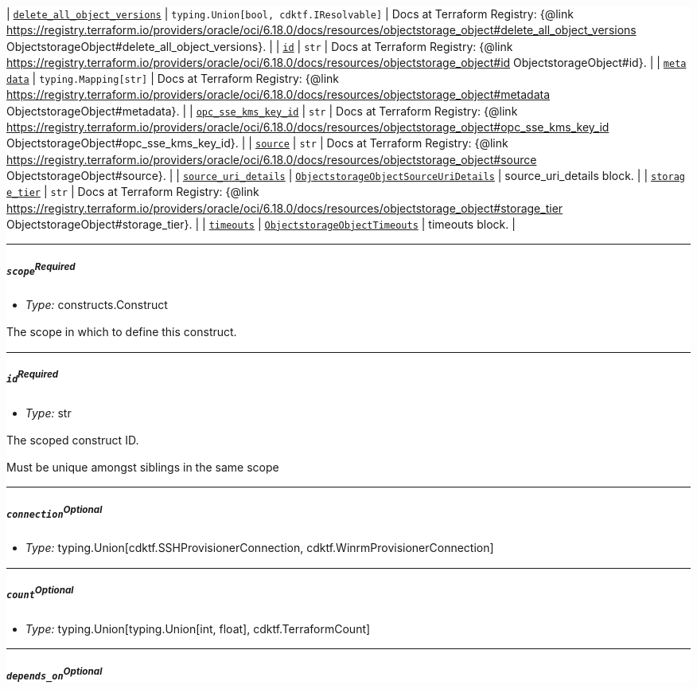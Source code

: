 | <code><a href="#rhizo-co-terraform-provider-oci.objectstorageObject.ObjectstorageObject.Initializer.parameter.deleteAllObjectVersions">delete_all_object_versions</a></code> | <code>typing.Union[bool, cdktf.IResolvable]</code> | Docs at Terraform Registry: {@link https://registry.terraform.io/providers/oracle/oci/6.18.0/docs/resources/objectstorage_object#delete_all_object_versions ObjectstorageObject#delete_all_object_versions}. |
| <code><a href="#rhizo-co-terraform-provider-oci.objectstorageObject.ObjectstorageObject.Initializer.parameter.id">id</a></code> | <code>str</code> | Docs at Terraform Registry: {@link https://registry.terraform.io/providers/oracle/oci/6.18.0/docs/resources/objectstorage_object#id ObjectstorageObject#id}. |
| <code><a href="#rhizo-co-terraform-provider-oci.objectstorageObject.ObjectstorageObject.Initializer.parameter.metadata">metadata</a></code> | <code>typing.Mapping[str]</code> | Docs at Terraform Registry: {@link https://registry.terraform.io/providers/oracle/oci/6.18.0/docs/resources/objectstorage_object#metadata ObjectstorageObject#metadata}. |
| <code><a href="#rhizo-co-terraform-provider-oci.objectstorageObject.ObjectstorageObject.Initializer.parameter.opcSseKmsKeyId">opc_sse_kms_key_id</a></code> | <code>str</code> | Docs at Terraform Registry: {@link https://registry.terraform.io/providers/oracle/oci/6.18.0/docs/resources/objectstorage_object#opc_sse_kms_key_id ObjectstorageObject#opc_sse_kms_key_id}. |
| <code><a href="#rhizo-co-terraform-provider-oci.objectstorageObject.ObjectstorageObject.Initializer.parameter.source">source</a></code> | <code>str</code> | Docs at Terraform Registry: {@link https://registry.terraform.io/providers/oracle/oci/6.18.0/docs/resources/objectstorage_object#source ObjectstorageObject#source}. |
| <code><a href="#rhizo-co-terraform-provider-oci.objectstorageObject.ObjectstorageObject.Initializer.parameter.sourceUriDetails">source_uri_details</a></code> | <code><a href="#rhizo-co-terraform-provider-oci.objectstorageObject.ObjectstorageObjectSourceUriDetails">ObjectstorageObjectSourceUriDetails</a></code> | source_uri_details block. |
| <code><a href="#rhizo-co-terraform-provider-oci.objectstorageObject.ObjectstorageObject.Initializer.parameter.storageTier">storage_tier</a></code> | <code>str</code> | Docs at Terraform Registry: {@link https://registry.terraform.io/providers/oracle/oci/6.18.0/docs/resources/objectstorage_object#storage_tier ObjectstorageObject#storage_tier}. |
| <code><a href="#rhizo-co-terraform-provider-oci.objectstorageObject.ObjectstorageObject.Initializer.parameter.timeouts">timeouts</a></code> | <code><a href="#rhizo-co-terraform-provider-oci.objectstorageObject.ObjectstorageObjectTimeouts">ObjectstorageObjectTimeouts</a></code> | timeouts block. |

---

##### `scope`<sup>Required</sup> <a name="scope" id="rhizo-co-terraform-provider-oci.objectstorageObject.ObjectstorageObject.Initializer.parameter.scope"></a>

- *Type:* constructs.Construct

The scope in which to define this construct.

---

##### `id`<sup>Required</sup> <a name="id" id="rhizo-co-terraform-provider-oci.objectstorageObject.ObjectstorageObject.Initializer.parameter.id"></a>

- *Type:* str

The scoped construct ID.

Must be unique amongst siblings in the same scope

---

##### `connection`<sup>Optional</sup> <a name="connection" id="rhizo-co-terraform-provider-oci.objectstorageObject.ObjectstorageObject.Initializer.parameter.connection"></a>

- *Type:* typing.Union[cdktf.SSHProvisionerConnection, cdktf.WinrmProvisionerConnection]

---

##### `count`<sup>Optional</sup> <a name="count" id="rhizo-co-terraform-provider-oci.objectstorageObject.ObjectstorageObject.Initializer.parameter.count"></a>

- *Type:* typing.Union[typing.Union[int, float], cdktf.TerraformCount]

---

##### `depends_on`<sup>Optional</sup> <a name="depends_on" id="rhizo-co-terraform-provider-oci.objectstorageObject.ObjectstorageObject.Initializer.parameter.dependsOn"></a>
